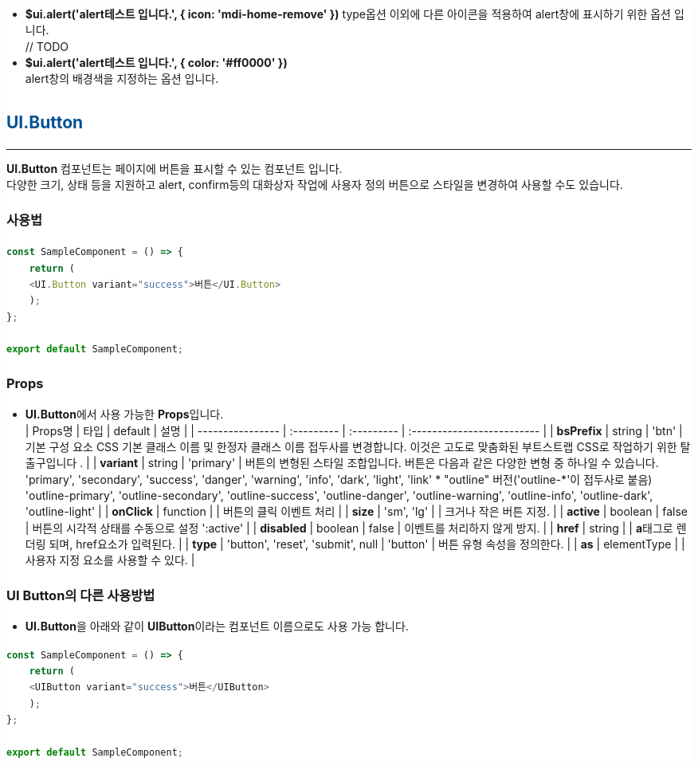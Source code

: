 * **$ui.alert('alert테스트 입니다.', { icon: 'mdi-home-remove' })**
type옵션 이외에 다른 아이콘을 적용하여 alert창에 표시하기 위한 옵션 입니다.  
// TODO
* **$ui.alert('alert테스트 입니다.', { color: '#ff0000' })**  
alert창의 배경색을 지정하는 옵션 입니다. 









## <span style="color:#005192;">UI.Button</span>
---
**UI.Button** 컴포넌트는 페이지에 버튼을 표시할 수 있는 컴포넌트 입니다.  
다양한 크기, 상태 등을 지원하고 alert, confirm등의 대화상자 작업에 사용자 정의 버튼으로 스타일을 변경하여 사용할 수도 있습니다.

### 사용법
```js
const SampleComponent = () => {
	return (
    <UI.Button variant="success">버튼</UI.Button>
	);
};

export default SampleComponent;
```
### Props
* **UI.Button**에서 사용 가능한 **Props**입니다.  
  | Props명           |  타입       | default    |  설명                       |
  | ---------------- | :--------- | :--------- | :------------------------- |
  | **bsPrefix**     | string     | 'btn'      | 기본 구성 요소 CSS 기본 클래스 이름 및 한정자 클래스 이름 접두사를 변경합니다. 이것은 고도로 맞춤화된 부트스트랩 CSS로 작업하기 위한 탈출구입니다 .             |
  | **variant**      | string     | 'primary'  | 버튼의 변형된 스타일 조합입니다. 버튼은 다음과 같은 다양한 변형 중 하나일 수 있습니다. 'primary', 'secondary', 'success', 'danger', 'warning', 'info', 'dark', 'light', 'link' * "outline" 버전('outline-*'이 접두사로 붙음) 'outline-primary', 'outline-secondary', 'outline-success', 'outline-danger', 'outline-warning', 'outline-info', 'outline-dark', 'outline-light'                 |
  | **onClick**          | function  |       | 버튼의 클릭 이벤트 처리    |
  | **size**         | 'sm', 'lg'    |       | 크거나 작은 버튼 지정. |
  | **active**         | boolean     | false | 버튼의 시각적 상태를 수동으로 설정 ':active' |
  | **disabled**         | boolean   | false | 이벤트를 처리하지 않게 방지. |
  | **href**         | string        |       | **a**태그로 렌더링 되며, href요소가 입력된다. |
  | **type**         | 'button', 'reset', 'submit', null     | 'button' | 버튼 유형 속성을 정의한다. |
  | **as**         | elementType     |       | 사용자 지정 요소를 사용할 수 있다. |

### UI Button의 다른 사용방법
* **UI.Button**을 아래와 같이 **UIButton**이라는 컴포넌트 이름으로도 사용 가능 합니다.
```js
const SampleComponent = () => {
	return (
    <UIButton variant="success">버튼</UIButton>
	);
};

export default SampleComponent;
```
